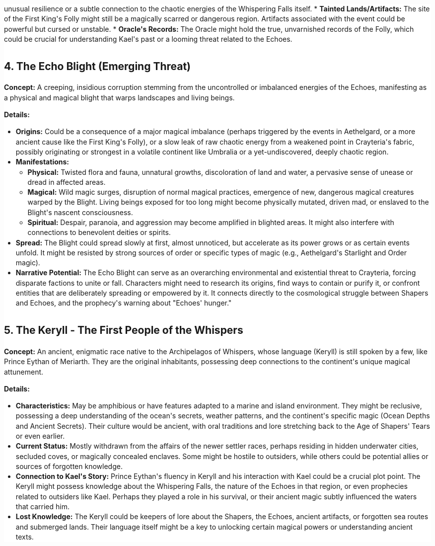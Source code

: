unusual resilience or a subtle connection to the chaotic energies of the Whispering Falls itself.
    *   **Tainted Lands/Artifacts:** The site of the First King's Folly might still be a magically scarred or dangerous region. Artifacts associated with the event could be powerful but cursed or unstable.
    *   **Oracle's Records:** The Oracle might hold the true, unvarnished records of the Folly, which could be crucial for understanding Kael's past or a looming threat related to the Echoes.

## 4. The Echo Blight (Emerging Threat)

**Concept:** A creeping, insidious corruption stemming from the uncontrolled or imbalanced energies of the Echoes, manifesting as a physical and magical blight that warps landscapes and living beings.

**Details:**
*   **Origins:** Could be a consequence of a major magical imbalance (perhaps triggered by the events in Aethelgard, or a more ancient cause like the First King's Folly), or a slow leak of raw chaotic energy from a weakened point in Crayteria's fabric, possibly originating or strongest in a volatile continent like Umbralia or a yet-undiscovered, deeply chaotic region.
*   **Manifestations:** 
    *   **Physical:** Twisted flora and fauna, unnatural growths, discoloration of land and water, a pervasive sense of unease or dread in affected areas.
    *   **Magical:** Wild magic surges, disruption of normal magical practices, emergence of new, dangerous magical creatures warped by the Blight. Living beings exposed for too long might become physically mutated, driven mad, or enslaved to the Blight's nascent consciousness.
    *   **Spiritual:** Despair, paranoia, and aggression may become amplified in blighted areas. It might also interfere with connections to benevolent deities or spirits.
*   **Spread:** The Blight could spread slowly at first, almost unnoticed, but accelerate as its power grows or as certain events unfold. It might be resisted by strong sources of order or specific types of magic (e.g., Aethelgard's Starlight and Order magic).
*   **Narrative Potential:** The Echo Blight can serve as an overarching environmental and existential threat to Crayteria, forcing disparate factions to unite or fall. Characters might need to research its origins, find ways to contain or purify it, or confront entities that are deliberately spreading or empowered by it. It connects directly to the cosmological struggle between Shapers and Echoes, and the prophecy's warning about "Echoes' hunger."

## 5. The Keryll - The First People of the Whispers

**Concept:** An ancient, enigmatic race native to the Archipelagos of Whispers, whose language (Keryll) is still spoken by a few, like Prince Eythan of Meriarth. They are the original inhabitants, possessing deep connections to the continent's unique magical attunement.

**Details:**
*   **Characteristics:** May be amphibious or have features adapted to a marine and island environment. They might be reclusive, possessing a deep understanding of the ocean's secrets, weather patterns, and the continent's specific magic (Ocean Depths and Ancient Secrets). Their culture would be ancient, with oral traditions and lore stretching back to the Age of Shapers' Tears or even earlier.
*   **Current Status:** Mostly withdrawn from the affairs of the newer settler races, perhaps residing in hidden underwater cities, secluded coves, or magically concealed enclaves. Some might be hostile to outsiders, while others could be potential allies or sources of forgotten knowledge.
*   **Connection to Kael's Story:** Prince Eythan's fluency in Keryll and his interaction with Kael could be a crucial plot point. The Keryll might possess knowledge about the Whispering Falls, the nature of the Echoes in that region, or even prophecies related to outsiders like Kael. Perhaps they played a role in his survival, or their ancient magic subtly influenced the waters that carried him.
*   **Lost Knowledge:** The Keryll could be keepers of lore about the Shapers, the Echoes, ancient artifacts, or forgotten sea routes and submerged lands. Their language itself might be a key to unlocking certain magical powers or understanding ancient texts.
